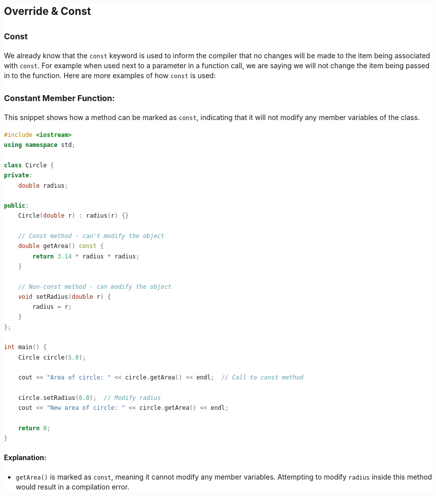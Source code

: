 ## Override & Const

### Const

We already know that the `const` keyword is used to inform the compiler that no changes will be made to the item being associated with `const`. For example when used next to a parameter in a function call, we are saying we will not change the item being passed in to the function. Here are more examples of how `const` is used:

### Constant Member Function:

This snippet shows how a method can be marked as `const`, indicating that it will not modify any member variables of the class.

```cpp
#include <iostream>
using namespace std;

class Circle {
private:
    double radius;

public:
    Circle(double r) : radius(r) {}

    // Const method - can't modify the object
    double getArea() const {
        return 3.14 * radius * radius;
    }

    // Non-const method - can modify the object
    void setRadius(double r) {
        radius = r;
    }
};

int main() {
    Circle circle(5.0);

    cout << "Area of circle: " << circle.getArea() << endl;  // Call to const method

    circle.setRadius(6.0);  // Modify radius
    cout << "New area of circle: " << circle.getArea() << endl;

    return 0;
}
```

#### Explanation:

- `getArea()` is marked as `const`, meaning it cannot modify any member variables. Attempting to modify `radius` inside this method would result in a compilation error.
